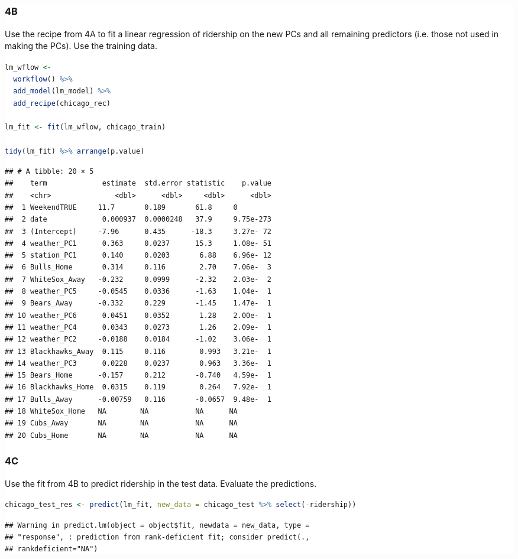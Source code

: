 ### 4B
Use the recipe from 4A to fit a linear regression of ridership on the new PCs and all remaining predictors (i.e. those not used in making the PCs).  Use the training data.


```r
lm_wflow <- 
  workflow() %>% 
  add_model(lm_model) %>% 
  add_recipe(chicago_rec)

lm_fit <- fit(lm_wflow, chicago_train)

tidy(lm_fit) %>% arrange(p.value)
```

```
## # A tibble: 20 × 5
##    term             estimate  std.error statistic    p.value
##    <chr>               <dbl>      <dbl>     <dbl>      <dbl>
##  1 WeekendTRUE     11.7       0.189       61.8     0        
##  2 date             0.000937  0.0000248   37.9     9.75e-273
##  3 (Intercept)     -7.96      0.435      -18.3     3.27e- 72
##  4 weather_PC1      0.363     0.0237      15.3     1.08e- 51
##  5 station_PC1      0.140     0.0203       6.88    6.96e- 12
##  6 Bulls_Home       0.314     0.116        2.70    7.06e-  3
##  7 WhiteSox_Away   -0.232     0.0999      -2.32    2.03e-  2
##  8 weather_PC5     -0.0545    0.0336      -1.63    1.04e-  1
##  9 Bears_Away      -0.332     0.229       -1.45    1.47e-  1
## 10 weather_PC6      0.0451    0.0352       1.28    2.00e-  1
## 11 weather_PC4      0.0343    0.0273       1.26    2.09e-  1
## 12 weather_PC2     -0.0188    0.0184      -1.02    3.06e-  1
## 13 Blackhawks_Away  0.115     0.116        0.993   3.21e-  1
## 14 weather_PC3      0.0228    0.0237       0.963   3.36e-  1
## 15 Bears_Home      -0.157     0.212       -0.740   4.59e-  1
## 16 Blackhawks_Home  0.0315    0.119        0.264   7.92e-  1
## 17 Bulls_Away      -0.00759   0.116       -0.0657  9.48e-  1
## 18 WhiteSox_Home   NA        NA           NA      NA        
## 19 Cubs_Away       NA        NA           NA      NA        
## 20 Cubs_Home       NA        NA           NA      NA
```

### 4C
Use the fit from 4B to predict ridership in the test data.  Evaluate the predictions.


```r
chicago_test_res <- predict(lm_fit, new_data = chicago_test %>% select(-ridership))
```

```
## Warning in predict.lm(object = object$fit, newdata = new_data, type =
## "response", : prediction from rank-deficient fit; consider predict(.,
## rankdeficient="NA")
```
